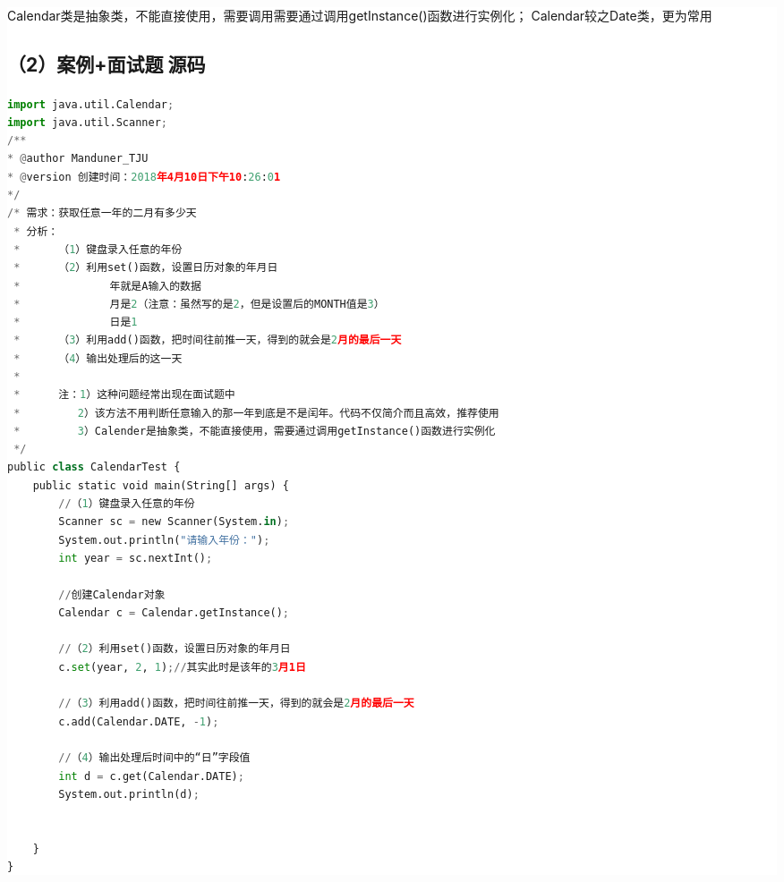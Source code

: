 Calendar类是抽象类，不能直接使用，需要调用需要通过调用getInstance()函数进行实例化；
Calendar较之Date类，更为常用

## （2）案例+面试题 源码
```python
import java.util.Calendar;
import java.util.Scanner;
/**
* @author Manduner_TJU
* @version 创建时间：2018年4月10日下午10:26:01
*/
/* 需求：获取任意一年的二月有多少天
 * 分析：
 * 		（1）键盘录入任意的年份
 * 		（2）利用set()函数，设置日历对象的年月日
 * 				年就是A输入的数据
 * 				月是2（注意：虽然写的是2，但是设置后的MONTH值是3）
 * 				日是1
 * 		（3）利用add()函数，把时间往前推一天，得到的就会是2月的最后一天
 * 		（4）输出处理后的这一天
 * 
 * 		注：1）这种问题经常出现在面试题中
 * 		   2）该方法不用判断任意输入的那一年到底是不是闰年。代码不仅简介而且高效，推荐使用
 * 		   3）Calender是抽象类，不能直接使用，需要通过调用getInstance()函数进行实例化
 */
public class CalendarTest {
	public static void main(String[] args) {
		//（1）键盘录入任意的年份
		Scanner sc = new Scanner(System.in);
		System.out.println("请输入年份：");
		int year = sc.nextInt();
		
		//创建Calendar对象
		Calendar c = Calendar.getInstance();
		
		//（2）利用set()函数，设置日历对象的年月日
		c.set(year, 2, 1);//其实此时是该年的3月1日
		
		//（3）利用add()函数，把时间往前推一天，得到的就会是2月的最后一天
		c.add(Calendar.DATE, -1);
		
		//（4）输出处理后时间中的“日”字段值
		int d = c.get(Calendar.DATE);
		System.out.println(d);
		
		
	}
}
```


